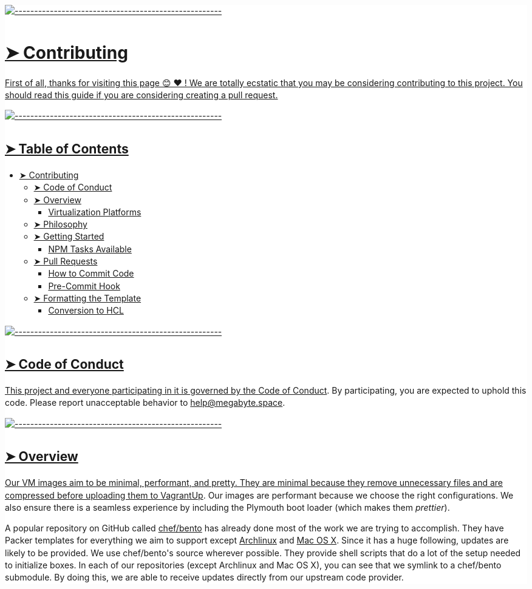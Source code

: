 

<a href="#contributing)" style="width:100%"><img style="width:100%" alt="-----------------------------------------------------" src="https://gitlab.com/megabyte-labs/assets/-/raw/master/png/aqua-divider.png"></div>

# ➤ Contributing

First of all, thanks for visiting this page 😊 ❤️ ! We are totally ecstatic that you may be considering contributing to this project. You should read this guide if you are considering creating a pull request.

<a href="#table-of-contents)" style="width:100%"><img style="width:100%" alt="-----------------------------------------------------" src="https://gitlab.com/megabyte-labs/assets/-/raw/master/png/aqua-divider.png"></div>

## ➤ Table of Contents

- [➤ Contributing](#-contributing)
  - [➤ Code of Conduct](#-code-of-conduct)
  - [➤ Overview](#-overview)
    - [Virtualization Platforms](#virtualization-platforms)
  - [➤ Philosophy](#-philosophy)
  - [➤ Getting Started](#-getting-started)
    - [NPM Tasks Available](#npm-tasks-available)
  - [➤ Pull Requests](#-pull-requests)
    - [How to Commit Code](#how-to-commit-code)
    - [Pre-Commit Hook](#pre-commit-hook)
  - [➤ Formatting the Template](#-formatting-the-template)
    - [Conversion to HCL](#conversion-to-hcl)

<a href="#code-of-conduct)" style="width:100%"><img style="width:100%" alt="-----------------------------------------------------" src="https://gitlab.com/megabyte-labs/assets/-/raw/master/png/aqua-divider.png"></div>

## ➤ Code of Conduct

This project and everyone participating in it is governed by the [Code of Conduct](https://gitlab.com/megabyte-labs/packer/macOS-Desktop/-/blob/master/CODE_OF_CONDUCT.md). By participating, you are expected to uphold this code. Please report unacceptable behavior to [help@megabyte.space](mailto:help@megabyte.space).

<a href="#overview)" style="width:100%"><img style="width:100%" alt="-----------------------------------------------------" src="https://gitlab.com/megabyte-labs/assets/-/raw/master/png/aqua-divider.png"></div>

## ➤ Overview

Our VM images aim to be minimal, performant, and pretty. They are minimal because they remove unnecessary files and are compressed before uploading them to [VagrantUp](https://www.vagrantup.com/). Our images are performant because we choose the right configurations. We also ensure there is a seamless experience by including the Plymouth boot loader (which makes them _prettier_).

A popular repository on GitHub called [chef/bento](https://github.com/chef/bento/tree/master/packer_templates) has already done most of the work we are trying to accomplish. They have Packer templates for everything we aim to support except [Archlinux](https://gitlab.com/megabyte-labs/packer/base-archlinux-desktop) and [Mac OS X](https://gitlab.com/megabyte-labs/packer/base-mac-desktop). Since it has a huge following, updates are likely to be provided. We use chef/bento's source wherever possible. They provide shell scripts that do a lot of the setup needed to initialize boxes. In each of our repositories (except Archlinux and Mac OS X), you can see that we symlink to a chef/bento submodule. By doing this, we are able to receive updates directly from our upstream code provider.
